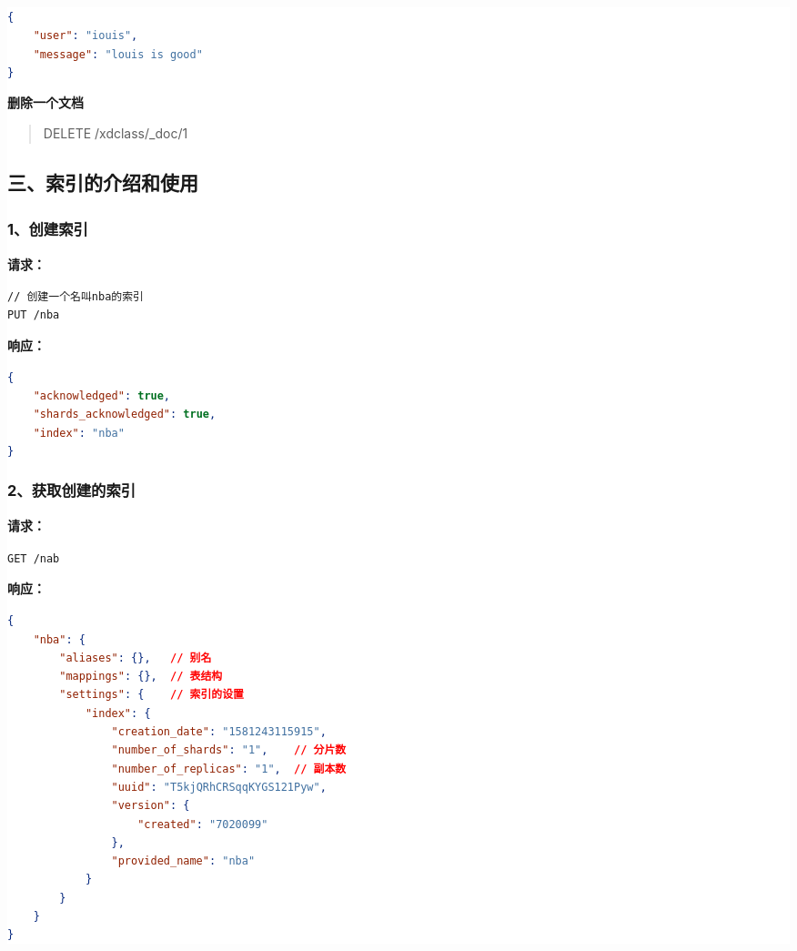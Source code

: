 ```json
{
	"user": "iouis",
	"message": "louis is good"
}
```

**删除一个文档**

> DELETE  /xdclass/_doc/1

## 三、索引的介绍和使用

### 1、创建索引

**请求：**

```
// 创建一个名叫nba的索引
PUT /nba
```

**响应：**

```json
{
    "acknowledged": true,
    "shards_acknowledged": true,
    "index": "nba"
}
```

### 2、获取创建的索引

**请求：**

```
GET /nab
```

**响应：**

```json
{
    "nba": {
        "aliases": {},   // 别名
        "mappings": {},  // 表结构
        "settings": {    // 索引的设置
            "index": {
                "creation_date": "1581243115915",
                "number_of_shards": "1",    // 分片数
                "number_of_replicas": "1",  // 副本数
                "uuid": "T5kjQRhCRSqqKYGS121Pyw",
                "version": {
                    "created": "7020099"
                },
                "provided_name": "nba"
            }
        }
    }
}
```
